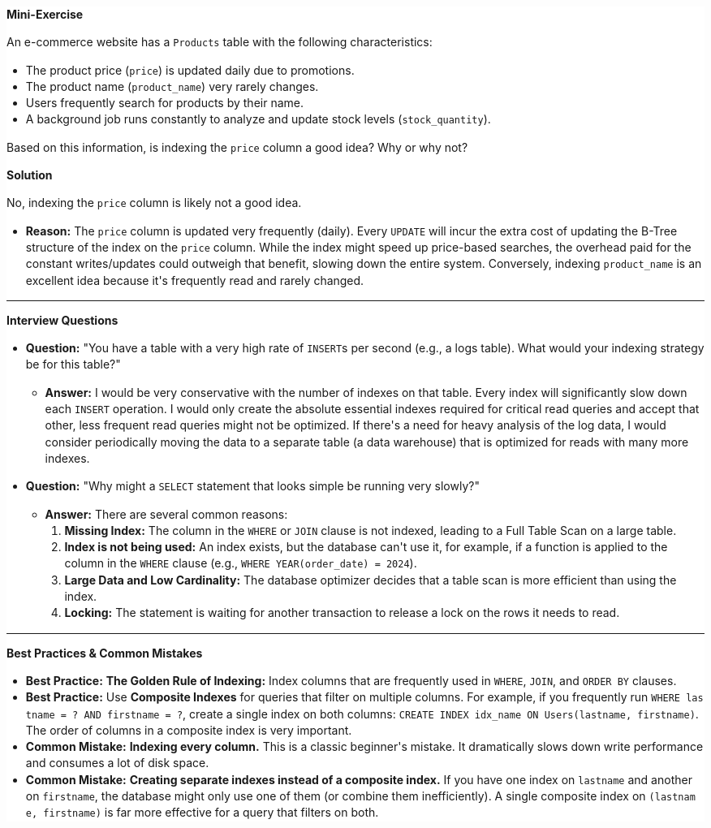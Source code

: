 
**Mini-Exercise**

An e-commerce website has a `Products` table with the following characteristics:
*   The product price (`price`) is updated daily due to promotions.
*   The product name (`product_name`) very rarely changes.
*   Users frequently search for products by their name.
*   A background job runs constantly to analyze and update stock levels (`stock_quantity`).

Based on this information, is indexing the `price` column a good idea? Why or why not?

**Solution**

No, indexing the `price` column is likely not a good idea.
*   **Reason:** The `price` column is updated very frequently (daily). Every `UPDATE` will incur the extra cost of updating the B-Tree structure of the index on the `price` column. While the index might speed up price-based searches, the overhead paid for the constant writes/updates could outweigh that benefit, slowing down the entire system. Conversely, indexing `product_name` is an excellent idea because it's frequently read and rarely changed.

---

**Interview Questions**

*   **Question:** "You have a table with a very high rate of `INSERT`s per second (e.g., a logs table). What would your indexing strategy be for this table?"
    *   **Answer:** I would be very conservative with the number of indexes on that table. Every index will significantly slow down each `INSERT` operation. I would only create the absolute essential indexes required for critical read queries and accept that other, less frequent read queries might not be optimized. If there's a need for heavy analysis of the log data, I would consider periodically moving the data to a separate table (a data warehouse) that is optimized for reads with many more indexes.

*   **Question:** "Why might a `SELECT` statement that looks simple be running very slowly?"
    *   **Answer:** There are several common reasons:
        1.  **Missing Index:** The column in the `WHERE` or `JOIN` clause is not indexed, leading to a Full Table Scan on a large table.
        2.  **Index is not being used:** An index exists, but the database can't use it, for example, if a function is applied to the column in the `WHERE` clause (e.g., `WHERE YEAR(order_date) = 2024`).
        3.  **Large Data and Low Cardinality:** The database optimizer decides that a table scan is more efficient than using the index.
        4.  **Locking:** The statement is waiting for another transaction to release a lock on the rows it needs to read.

---

**Best Practices & Common Mistakes**

*   **Best Practice:** **The Golden Rule of Indexing:** Index columns that are frequently used in `WHERE`, `JOIN`, and `ORDER BY` clauses.
*   **Best Practice:** Use **Composite Indexes** for queries that filter on multiple columns. For example, if you frequently run `WHERE lastname = ? AND firstname = ?`, create a single index on both columns: `CREATE INDEX idx_name ON Users(lastname, firstname)`. The order of columns in a composite index is very important.
*   **Common Mistake:** **Indexing every column.** This is a classic beginner's mistake. It dramatically slows down write performance and consumes a lot of disk space.
*   **Common Mistake:** **Creating separate indexes instead of a composite index.** If you have one index on `lastname` and another on `firstname`, the database might only use one of them (or combine them inefficiently). A single composite index on `(lastname, firstname)` is far more effective for a query that filters on both.
